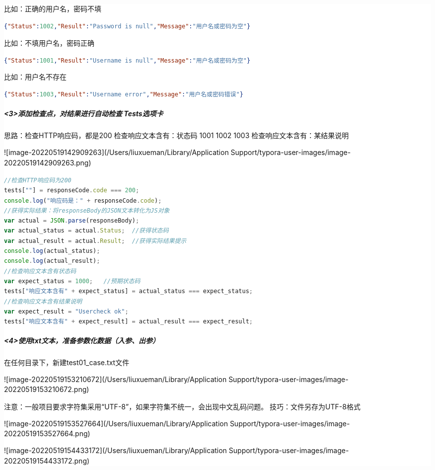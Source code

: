 比如：正确的用户名，密码不填

```json
{"Status":1002,"Result":"Password is null","Message":"用户名或密码为空"}
```

比如：不填用户名，密码正确

```json
{"Status":1001,"Result":"Username is null","Message":"用户名或密码为空"}
```

比如：用户名不存在

```json
{"Status":1003,"Result":"Username error","Message":"用户名或密码错误"}
```

##### <3>添加检查点，对结果进行自动检查	Tests选项卡

思路：检查HTTP响应码，都是200
			检查响应文本含有：状态码  1001 	1002	1003
			检查响应文本含有：某结果说明

![image-20220519142909263](/Users/liuxueman/Library/Application Support/typora-user-images/image-20220519142909263.png)



```javascript
//检查HTTP响应码为200
tests[""] = responseCode.code === 200;
console.log("响应码是：" + responseCode.code);
//获得实际结果：将responseBody的JSON文本转化为JS对象
var actual = JSON.parse(responseBody);
var actual_status = actual.Status;  //获得状态码
var actual_result = actual.Result;  //获得实际结果提示
console.log(actual_status);
console.log(actual_result);
//检查响应文本含有状态码
var expect_status = 1000;   //预期状态码
tests["响应文本含有" + expect_status] = actual_status === expect_status;
//检查响应文本含有结果说明
var expect_result = "Usercheck ok";
tests["响应文本含有" + expect_result] = actual_result === expect_result;
```

##### <4>使用txt文本，准备参数化数据（入参、出参）

在任何目录下，新建test01_case.txt文件

![image-20220519153210672](/Users/liuxueman/Library/Application Support/typora-user-images/image-20220519153210672.png)

注意：一般项目要求字符集采用“UTF-8”，如果字符集不统一，会出现中文乱码问题。
技巧：文件另存为UTF-8格式

![image-20220519153527664](/Users/liuxueman/Library/Application Support/typora-user-images/image-20220519153527664.png)

![image-20220519154433172](/Users/liuxueman/Library/Application Support/typora-user-images/image-20220519154433172.png)
